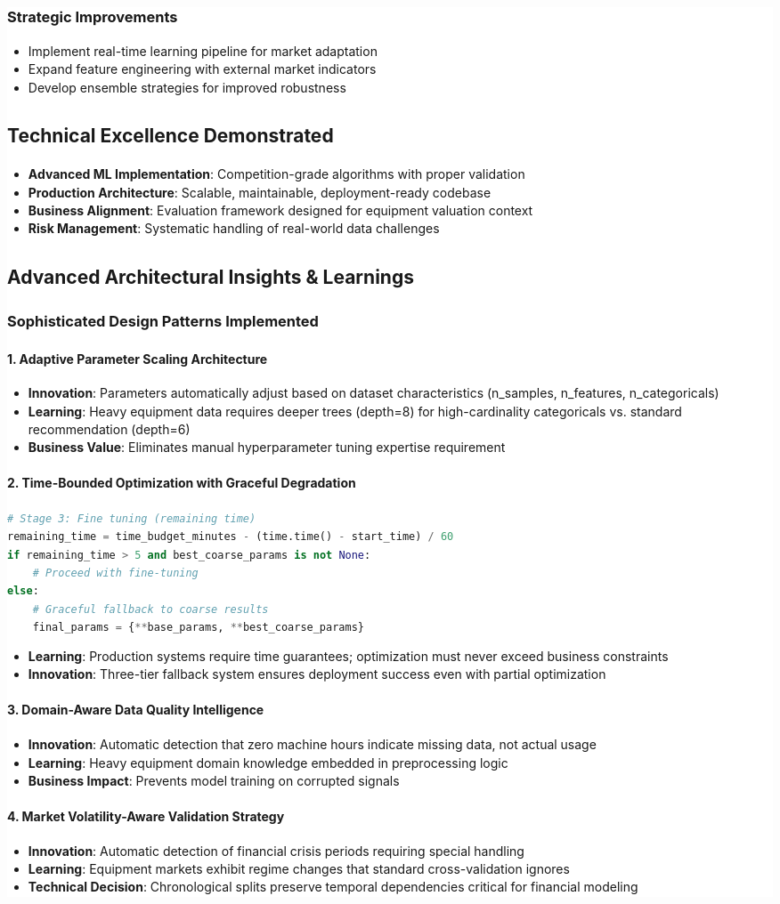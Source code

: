 ### Strategic Improvements
- Implement real-time learning pipeline for market adaptation
- Expand feature engineering with external market indicators
- Develop ensemble strategies for improved robustness

## Technical Excellence Demonstrated

- **Advanced ML Implementation**: Competition-grade algorithms with proper validation
- **Production Architecture**: Scalable, maintainable, deployment-ready codebase
- **Business Alignment**: Evaluation framework designed for equipment valuation context
- **Risk Management**: Systematic handling of real-world data challenges

## Advanced Architectural Insights & Learnings

### Sophisticated Design Patterns Implemented

#### 1. **Adaptive Parameter Scaling Architecture** 
- **Innovation**: Parameters automatically adjust based on dataset characteristics (n_samples, n_features, n_categoricals)
- **Learning**: Heavy equipment data requires deeper trees (depth=8) for high-cardinality categoricals vs. standard recommendation (depth=6)
- **Business Value**: Eliminates manual hyperparameter tuning expertise requirement

#### 2. **Time-Bounded Optimization with Graceful Degradation**
```python
# Stage 3: Fine tuning (remaining time)
remaining_time = time_budget_minutes - (time.time() - start_time) / 60
if remaining_time > 5 and best_coarse_params is not None:
    # Proceed with fine-tuning
else:
    # Graceful fallback to coarse results
    final_params = {**base_params, **best_coarse_params}
```
- **Learning**: Production systems require time guarantees; optimization must never exceed business constraints
- **Innovation**: Three-tier fallback system ensures deployment success even with partial optimization

#### 3. **Domain-Aware Data Quality Intelligence**
- **Innovation**: Automatic detection that zero machine hours indicate missing data, not actual usage
- **Learning**: Heavy equipment domain knowledge embedded in preprocessing logic
- **Business Impact**: Prevents model training on corrupted signals

#### 4. **Market Volatility-Aware Validation Strategy**
- **Innovation**: Automatic detection of financial crisis periods requiring special handling
- **Learning**: Equipment markets exhibit regime changes that standard cross-validation ignores
- **Technical Decision**: Chronological splits preserve temporal dependencies critical for financial modeling
